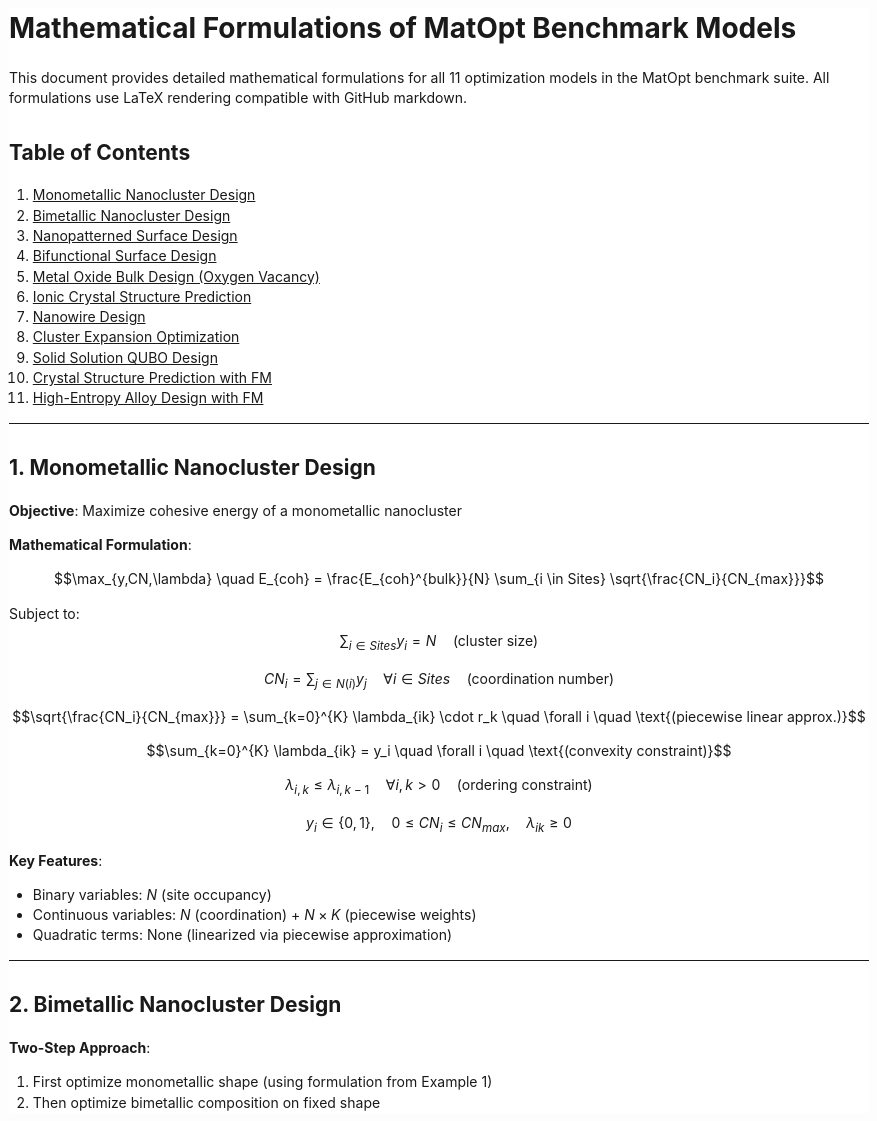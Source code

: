 # Mathematical Formulations of MatOpt Benchmark Models

This document provides detailed mathematical formulations for all 11 optimization models in the MatOpt benchmark suite. All formulations use LaTeX rendering compatible with GitHub markdown.

## Table of Contents

1. [Monometallic Nanocluster Design](#1-monometallic-nanocluster-design)
2. [Bimetallic Nanocluster Design](#2-bimetallic-nanocluster-design)
3. [Nanopatterned Surface Design](#3-nanopatterned-surface-design)
4. [Bifunctional Surface Design](#4-bifunctional-surface-design)
5. [Metal Oxide Bulk Design (Oxygen Vacancy)](#5-metal-oxide-bulk-design-oxygen-vacancy)
6. [Ionic Crystal Structure Prediction](#6-ionic-crystal-structure-prediction)
7. [Nanowire Design](#7-nanowire-design)
8. [Cluster Expansion Optimization](#8-cluster-expansion-optimization)
9. [Solid Solution QUBO Design](#9-solid-solution-qubo-design)
10. [Crystal Structure Prediction with FM](#10-crystal-structure-prediction-with-fm)
11. [High-Entropy Alloy Design with FM](#11-high-entropy-alloy-design-with-fm)

---

## 1. Monometallic Nanocluster Design

**Objective**: Maximize cohesive energy of a monometallic nanocluster

**Mathematical Formulation**:

$$\max_{y,CN,\lambda} \quad E_{coh} = \frac{E_{coh}^{bulk}}{N} \sum_{i \in Sites} \sqrt{\frac{CN_i}{CN_{max}}}$$

Subject to:
$$\sum_{i \in Sites} y_i = N \quad \text{(cluster size)}$$

$$CN_i = \sum_{j \in N(i)} y_j \quad \forall i \in Sites \quad \text{(coordination number)}$$

$$\sqrt{\frac{CN_i}{CN_{max}}} = \sum_{k=0}^{K} \lambda_{ik} \cdot r_k \quad \forall i \quad \text{(piecewise linear approx.)}$$

$$\sum_{k=0}^{K} \lambda_{ik} = y_i \quad \forall i \quad \text{(convexity constraint)}$$

$$\lambda_{i,k} \leq \lambda_{i,k-1} \quad \forall i, k > 0 \quad \text{(ordering constraint)}$$

$$y_i \in \{0,1\}, \quad 0 \leq CN_i \leq CN_{max}, \quad \lambda_{ik} \geq 0$$

**Key Features**:
- Binary variables: $N$ (site occupancy)
- Continuous variables: $N$ (coordination) + $N \times K$ (piecewise weights)
- Quadratic terms: None (linearized via piecewise approximation)

---

## 2. Bimetallic Nanocluster Design

**Two-Step Approach**:
1. First optimize monometallic shape (using formulation from Example 1)
2. Then optimize bimetallic composition on fixed shape
